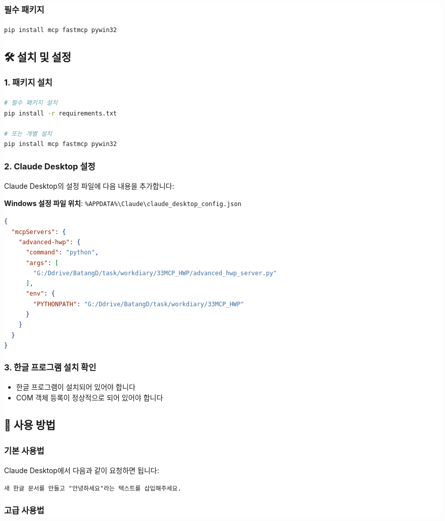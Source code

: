 ### 필수 패키지
```bash
pip install mcp fastmcp pywin32
```

## 🛠️ 설치 및 설정

### 1. 패키지 설치
```bash
# 필수 패키지 설치
pip install -r requirements.txt

# 또는 개별 설치
pip install mcp fastmcp pywin32
```

### 2. Claude Desktop 설정
Claude Desktop의 설정 파일에 다음 내용을 추가합니다:

**Windows 설정 파일 위치**: `%APPDATA%\Claude\claude_desktop_config.json`

```json
{
  "mcpServers": {
    "advanced-hwp": {
      "command": "python",
      "args": [
        "G:/Ddrive/BatangD/task/workdiary/33MCP_HWP/advanced_hwp_server.py"
      ],
      "env": {
        "PYTHONPATH": "G:/Ddrive/BatangD/task/workdiary/33MCP_HWP"
      }
    }
  }
}
```

### 3. 한글 프로그램 설치 확인
- 한글 프로그램이 설치되어 있어야 합니다
- COM 객체 등록이 정상적으로 되어 있어야 합니다

## 🎯 사용 방법

### 기본 사용법
Claude Desktop에서 다음과 같이 요청하면 됩니다:

```
새 한글 문서를 만들고 "안녕하세요"라는 텍스트를 삽입해주세요.
```

### 고급 사용법
